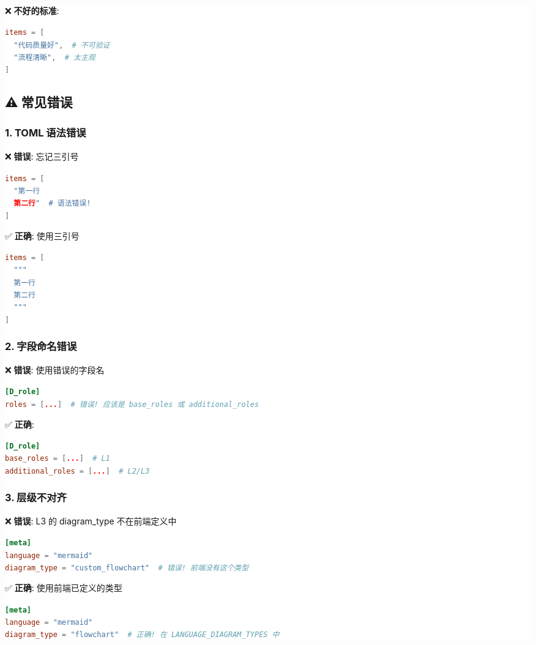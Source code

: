 ❌ **不好的标准**:
```toml
items = [
  "代码质量好",  # 不可验证
  "流程清晰",  # 太主观
]
```

## ⚠️ 常见错误

### 1. TOML 语法错误

❌ **错误**: 忘记三引号
```toml
items = [
  "第一行
  第二行"  # 语法错误!
]
```

✅ **正确**: 使用三引号
```toml
items = [
  """
  第一行
  第二行
  """
]
```

### 2. 字段命名错误

❌ **错误**: 使用错误的字段名
```toml
[D_role]
roles = [...]  # 错误! 应该是 base_roles 或 additional_roles
```

✅ **正确**:
```toml
[D_role]
base_roles = [...]  # L1
additional_roles = [...]  # L2/L3
```

### 3. 层级不对齐

❌ **错误**: L3 的 diagram_type 不在前端定义中
```toml
[meta]
language = "mermaid"
diagram_type = "custom_flowchart"  # 错误! 前端没有这个类型
```

✅ **正确**: 使用前端已定义的类型
```toml
[meta]
language = "mermaid"
diagram_type = "flowchart"  # 正确! 在 LANGUAGE_DIAGRAM_TYPES 中
```
